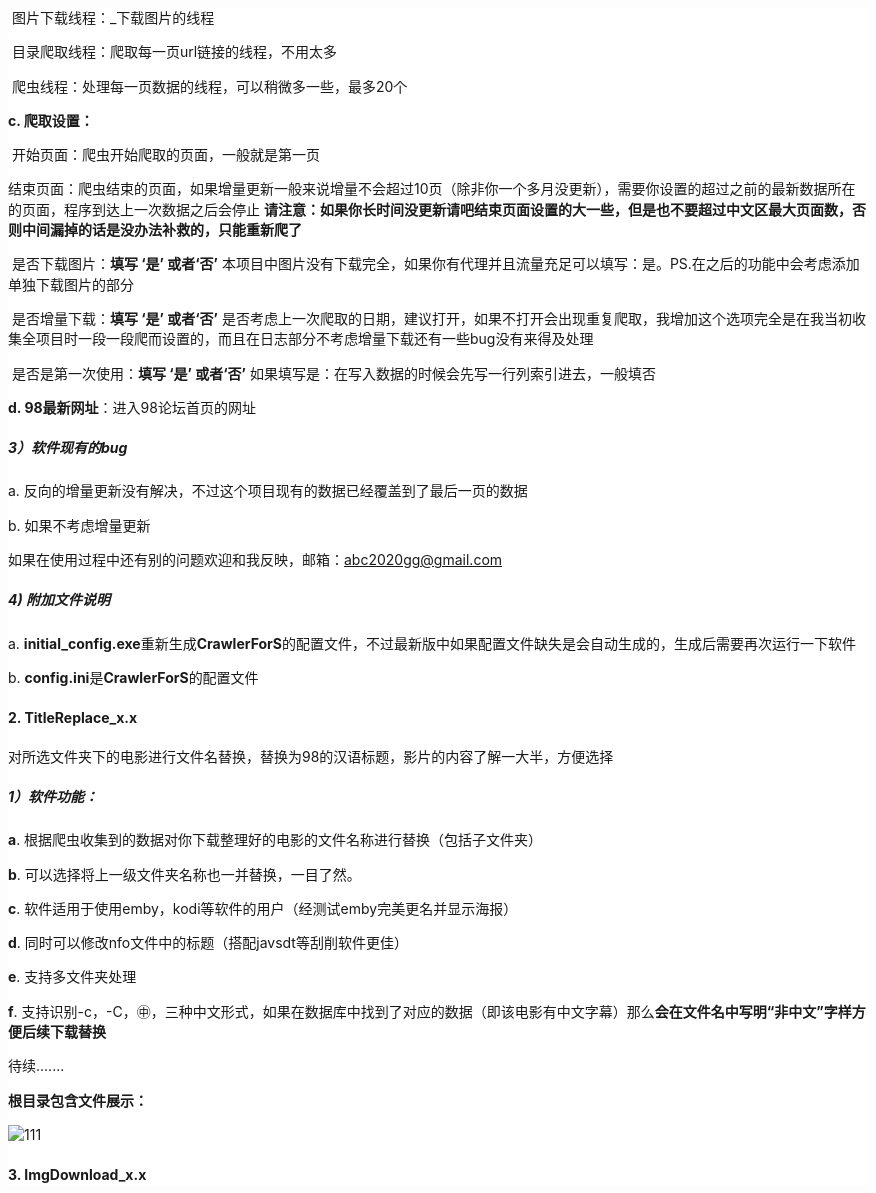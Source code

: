 ​	图片下载线程：_下载图片的线程

​	目录爬取线程：爬取每一页url链接的线程，不用太多

​	爬虫线程：处理每一页数据的线程，可以稍微多一些，最多20个

**c. 爬取设置：**

​	开始页面：爬虫开始爬取的页面，一般就是第一页

​	结束页面：爬虫结束的页面，如果增量更新一般来说增量不会超过10页（除非你一个多月没更新），需要你设置的超过之前的最新数据所在的页面，程序到达上一次数据之后会停止 **请注意：如果你长时间没更新请吧结束页面设置的大一些，但是也不要超过中文区最大页面数，否则中间漏掉的话是没办法补救的，只能重新爬了**

​	是否下载图片：**填写 ‘是’ 或者‘否’** 本项目中图片没有下载完全，如果你有代理并且流量充足可以填写：是。PS.在之后的功能中会考虑添加单独下载图片的部分

​	是否增量下载：**填写 ‘是’ 或者‘否’** 是否考虑上一次爬取的日期，建议打开，如果不打开会出现重复爬取，我增加这个选项完全是在我当初收集全项目时一段一段爬而设置的，而且在日志部分不考虑增量下载还有一些bug没有来得及处理

​	是否是第一次使用：**填写 ‘是’ 或者‘否’** 如果填写是：在写入数据的时候会先写一行列索引进去，一般填否

**d. 98最新网址**：进入98论坛首页的网址

##### 	3）软件现有的bug

a. 反向的增量更新没有解决，不过这个项目现有的数据已经覆盖到了最后一页的数据

b. 如果不考虑增量更新

如果在使用过程中还有别的问题欢迎和我反映，邮箱：abc2020gg@gmail.com

##### 	4)  附加文件说明

a. **initial_config.exe**重新生成**CrawlerForS**的配置文件，不过最新版中如果配置文件缺失是会自动生成的，生成后需要再次运行一下软件

b. **config.ini**是**CrawlerForS**的配置文件

#### 2. TitleReplace_x.x

对所选文件夹下的电影进行文件名替换，替换为98的汉语标题，影片的内容了解一大半，方便选择

##### 	1）软件功能：

**a**. 根据爬虫收集到的数据对你下载整理好的电影的文件名称进行替换（包括子文件夹）

**b**. 可以选择将上一级文件夹名称也一并替换，一目了然。

**c**. 软件适用于使用emby，kodi等软件的用户（经测试emby完美更名并显示海报）

**d**. 同时可以修改nfo文件中的标题（搭配javsdt等刮削软件更佳）

**e**. 支持多文件夹处理

**f**. 支持识别-c，-C，㊥，三种中文形式，如果在数据库中找到了对应的数据（即该电影有中文字幕）那么**会在文件名中写明“非中文”字样方便后续下载替换**

待续.......



**根目录包含文件展示：**

![111](https://github.com/abcabc2020/abc_ImgRepo/blob/master/C2.png)

#### 3. ImgDownload_x.x
